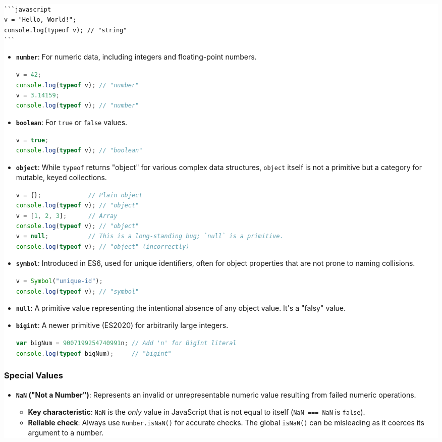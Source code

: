     ```javascript
    v = "Hello, World!";
    console.log(typeof v); // "string"
    ```

  * **`number`**: For numeric data, including integers and floating-point numbers.

    ```javascript
    v = 42;
    console.log(typeof v); // "number"
    v = 3.14159;
    console.log(typeof v); // "number"
    ```

  * **`boolean`**: For `true` or `false` values.

    ```javascript
    v = true;
    console.log(typeof v); // "boolean"
    ```

  * **`object`**: While `typeof` returns "object" for various complex data structures, `object` itself is not a primitive but a category for mutable, keyed collections.

    ```javascript
    v = {};             // Plain object
    console.log(typeof v); // "object"
    v = [1, 2, 3];      // Array
    console.log(typeof v); // "object"
    v = null;           // This is a long-standing bug; `null` is a primitive.
    console.log(typeof v); // "object" (incorrectly)
    ```

  * **`symbol`**: Introduced in ES6, used for unique identifiers, often for object properties that are not prone to naming collisions.

    ```javascript
    v = Symbol("unique-id");
    console.log(typeof v); // "symbol"
    ```

  * **`null`**: A primitive value representing the intentional absence of any object value. It's a "falsy" value.

  * **`bigint`**: A newer primitive (ES2020) for arbitrarily large integers.

    ```javascript
    var bigNum = 9007199254740991n; // Add 'n' for BigInt literal
    console.log(typeof bigNum);     // "bigint"
    ```

### Special Values

  * **`NaN` ("Not a Number")**:
    Represents an invalid or unrepresentable numeric value resulting from failed numeric operations.

      * **Key characteristic**: `NaN` is the *only* value in JavaScript that is not equal to itself (`NaN === NaN` is `false`).
      * **Reliable check**: Always use `Number.isNaN()` for accurate checks. The global `isNaN()` can be misleading as it coerces its argument to a number.
